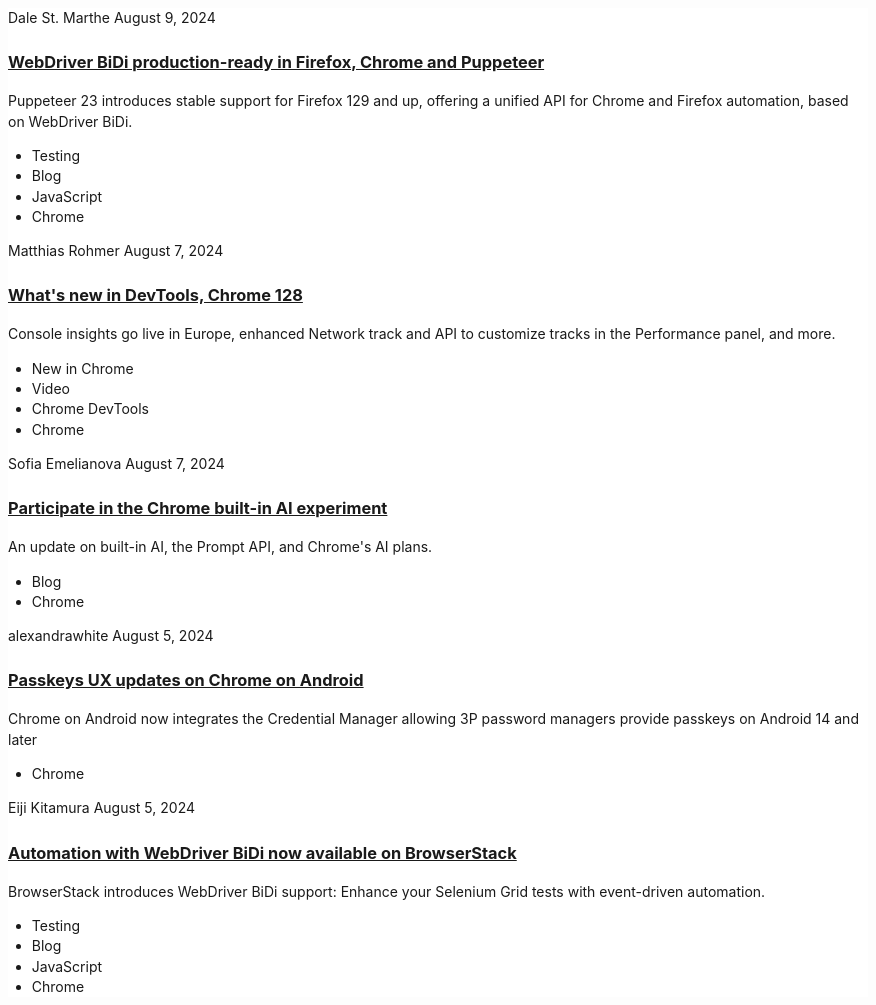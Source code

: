 
Dale St. Marthe
August 9, 2024
### [WebDriver BiDi production-ready in Firefox, Chrome and Puppeteer](https://developer.chrome.com/blog/firefox-support-in-puppeteer-with-webdriver-bidi?hl=en)
Puppeteer 23 introduces stable support for Firefox 129 and up, offering a unified API for Chrome and Firefox automation, based on WebDriver BiDi.
  * Testing
  * Blog
  * JavaScript
  * Chrome


Matthias Rohmer
August 7, 2024
### [What's new in DevTools, Chrome 128](https://developer.chrome.com/blog/new-in-devtools-128?hl=en)
Console insights go live in Europe, enhanced Network track and API to customize tracks in the Performance panel, and more.
  * New in Chrome
  * Video
  * Chrome DevTools
  * Chrome


Sofia Emelianova
August 7, 2024
### [Participate in the Chrome built-in AI experiment](https://developer.chrome.com/blog/august2024-built-in-ai?hl=en)
An update on built-in AI, the Prompt API, and Chrome's AI plans.
  * Blog
  * Chrome


alexandrawhite
August 5, 2024
### [Passkeys UX updates on Chrome on Android](https://developer.chrome.com/blog/passkeys-on-credential-manager?hl=en)
Chrome on Android now integrates the Credential Manager allowing 3P password managers provide passkeys on Android 14 and later
  * Chrome


Eiji Kitamura
August 5, 2024
### [Automation with WebDriver BiDi now available on BrowserStack](https://developer.chrome.com/blog/webdriver-bidi-support-in-browserstack?hl=en)
BrowserStack introduces WebDriver BiDi support: Enhance your Selenium Grid tests with event-driven automation.
  * Testing
  * Blog
  * JavaScript
  * Chrome
